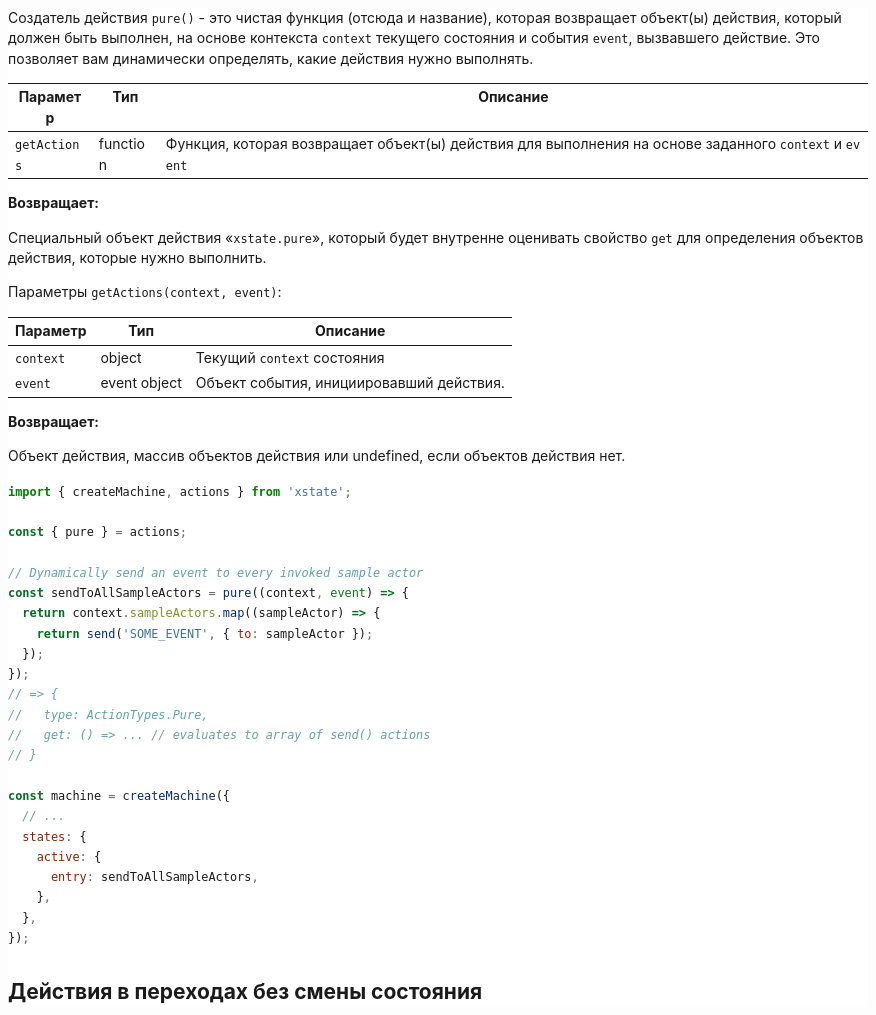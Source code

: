 Создатель действия `pure()` - это чистая функция (отсюда и название), которая возвращает объект(ы) действия, который должен быть выполнен, на основе контекста `context` текущего состояния и события `event`, вызвавшего действие. Это позволяет вам динамически определять, какие действия нужно выполнять.

| Параметр     | Тип      | Описание                                                                                              |
| ------------ | -------- | ----------------------------------------------------------------------------------------------------- |
| `getActions` | function | Функция, которая возвращает объект(ы) действия для выполнения на основе заданного `context` и `event` |

**Возвращает:**

Специальный объект действия «`xstate.pure`», который будет внутренне оценивать свойство `get` для определения объектов действия, которые нужно выполнить.

Параметры `getActions(context, event)`:

| Параметр  | Тип          | Описание                                 |
| --------- | ------------ | ---------------------------------------- |
| `context` | object       | Текущий `context` состояния              |
| `event`   | event object | Объект события, инициировавший действия. |

**Возвращает:**

Объект действия, массив объектов действия или undefined, если объектов действия нет.

```js
import { createMachine, actions } from 'xstate';

const { pure } = actions;

// Dynamically send an event to every invoked sample actor
const sendToAllSampleActors = pure((context, event) => {
  return context.sampleActors.map((sampleActor) => {
    return send('SOME_EVENT', { to: sampleActor });
  });
});
// => {
//   type: ActionTypes.Pure,
//   get: () => ... // evaluates to array of send() actions
// }

const machine = createMachine({
  // ...
  states: {
    active: {
      entry: sendToAllSampleActors,
    },
  },
});
```

## Действия в переходах без смены состояния
